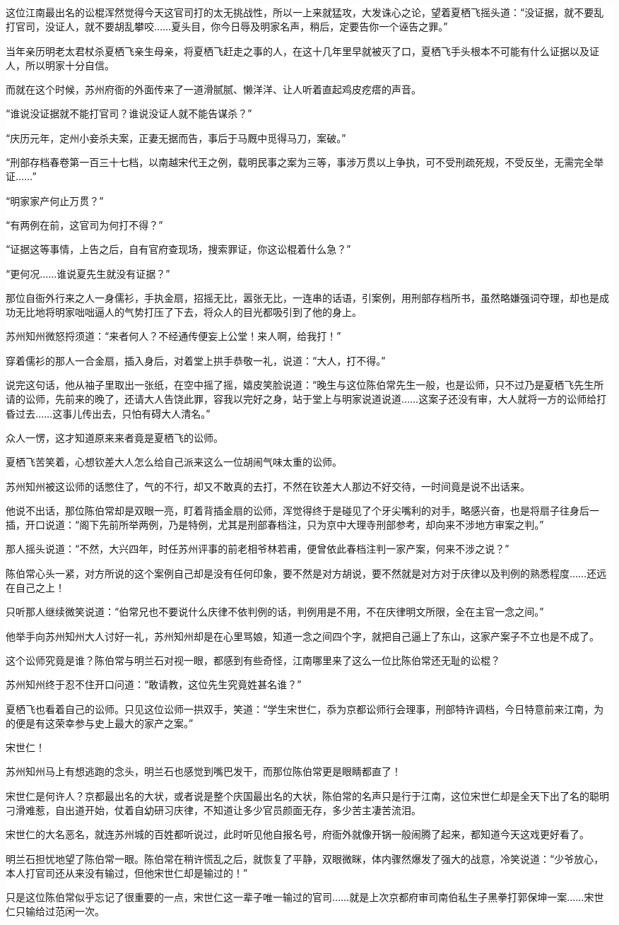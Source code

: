 这位江南最出名的讼棍浑然觉得今天这官司打的太无挑战性，所以一上来就猛攻，大发诛心之论，望着夏栖飞摇头道：“没证据，就不要乱打官司，没证人，就不要胡乱攀咬……夏头目，你今日辱及明家名声，稍后，定要告你一个诬告之罪。”

当年亲历明老太君杖杀夏栖飞亲生母亲，将夏栖飞赶走之事的人，在这十几年里早就被灭了口，夏栖飞手头根本不可能有什么证据以及证人，所以明家十分自信。

而就在这个时候，苏州府衙的外面传来了一道滑腻腻、懒洋洋、让人听着直起鸡皮疙瘩的声音。

“谁说没证据就不能打官司？谁说没证人就不能告谋杀？”

“庆历元年，定州小妾杀夫案，正妻无据而告，事后于马厩中觅得马刀，案破。”

“刑部存档春卷第一百三十七档，以南越宋代王之例，载明民事之案为三等，事涉万贯以上争执，可不受刑疏死规，不受反坐，无需完全举证……”

“明家家产何止万贯？”

“有两例在前，这官司为何打不得？”

“证据这等事情，上告之后，自有官府查现场，搜索罪证，你这讼棍着什么急？”

“更何况……谁说夏先生就没有证据？”

那位自衙外行来之人一身儒衫，手执金扇，招摇无比，嚣张无比，一连串的话语，引案例，用刑部存档所书，虽然略嫌强词夺理，却也是成功无比地将明家咄咄逼人的气势打压了下去，将众人的目光都吸引到了他的身上。

苏州知州微怒捋须道：“来者何人？不经通传便妄上公堂！来人啊，给我打！”

穿着儒衫的那人一合金扇，插入身后，对着堂上拱手恭敬一礼，说道：“大人，打不得。”

说完这句话，他从袖子里取出一张纸，在空中摇了摇，嬉皮笑脸说道：“晚生与这位陈伯常先生一般，也是讼师，只不过乃是夏栖飞先生所请的讼师，先前来的晚了，还请大人告饶此罪，容我以完好之身，站于堂上与明家说道说道……这案子还没有审，大人就将一方的讼师给打昏过去……这事儿传出去，只怕有碍大人清名。”

众人一愣，这才知道原来来者竟是夏栖飞的讼师。

夏栖飞苦笑着，心想钦差大人怎么给自己派来这么一位胡闹气味太重的讼师。

苏州知州被这讼师的话憋住了，气的不行，却又不敢真的去打，不然在钦差大人那边不好交待，一时间竟是说不出话来。

他说不出话，那位陈伯常却是双眼一亮，盯着背插金扇的讼师，浑觉得终于是碰见了个牙尖嘴利的对手，略感兴奋，也是将扇子往身后一插，开口说道：“阁下先前所举两例，乃是特例，尤其是刑部春档注，只为京中大理寺刑部参考，却向来不涉地方审案之判。”

那人摇头说道：“不然，大兴四年，时任苏州评事的前老相爷林若甫，便曾依此春档注判一家产案，何来不涉之说？”

陈伯常心头一紧，对方所说的这个案例自己却是没有任何印象，要不然是对方胡说，要不然就是对方对于庆律以及判例的熟悉程度……还远在自己之上！

只听那人继续微笑说道：“伯常兄也不要说什么庆律不依判例的话，判例用是不用，不在庆律明文所限，全在主官一念之间。”

他举手向苏州知州大人讨好一礼，苏州知州却是在心里骂娘，知道一念之间四个字，就把自己逼上了东山，这家产案子不立也是不成了。

这个讼师究竟是谁？陈伯常与明兰石对视一眼，都感到有些奇怪，江南哪里来了这么一位比陈伯常还无耻的讼棍？

苏州知州终于忍不住开口问道：“敢请教，这位先生究竟姓甚名谁？”

夏栖飞也看着自己的讼师。只见这位讼师一拱双手，笑道：“学生宋世仁，忝为京都讼师行会理事，刑部特许调档，今日特意前来江南，为的便是有这荣幸参与史上最大的家产之案。”

宋世仁！

苏州知州马上有想逃跑的念头，明兰石也感觉到嘴巴发干，而那位陈伯常更是眼睛都直了！

宋世仁是何许人？京都最出名的大状，或者说是整个庆国最出名的大状，陈伯常的名声只是行于江南，这位宋世仁却是全天下出了名的聪明刁滑难惹，自出道开始，仗着自幼研习庆律，不知道让多少官员颜面无存，多少苦主凄苦流泪。

宋世仁的大名恶名，就连苏州城的百姓都听说过，此时听见他自报名号，府衙外就像开锅一般闹腾了起来，都知道今天这戏更好看了。

明兰石担忧地望了陈伯常一眼。陈伯常在稍许慌乱之后，就恢复了平静，双眼微眯，体内骤然爆发了强大的战意，冷笑说道：“少爷放心，本人打官司还从来没有输过，但他宋世仁却是输过的！”

只是这位陈伯常似乎忘记了很重要的一点，宋世仁这一辈子唯一输过的官司……就是上次京都府审司南伯私生子黑拳打郭保坤一案……宋世仁只输给过范闲一次。
